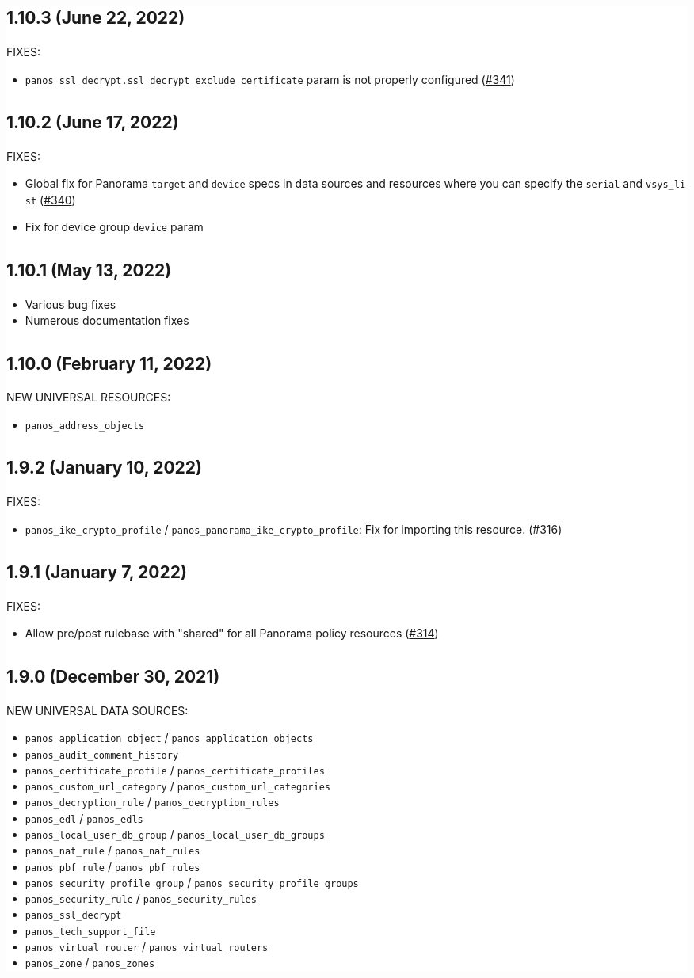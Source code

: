 ## 1.10.3 (June 22, 2022)

FIXES:

* `panos_ssl_decrypt.ssl_decrypt_exclude_certificate` param is not properly
  configured ([#341](https://github.com/PaloAltoNetworks/terraform-provider-panos/issues/341))

## 1.10.2 (June 17, 2022)

FIXES:

* Global fix for Panorama `target` and `device` specs in data sources and resources where you can specify the `serial`
  and `vsys_list` ([#340](https://github.com/PaloAltoNetworks/terraform-provider-panos/issues/340))


* Fix for device group `device` param

## 1.10.1 (May 13, 2022)

* Various bug fixes
* Numerous documentation fixes

## 1.10.0 (February 11, 2022)

NEW UNIVERSAL RESOURCES:

* `panos_address_objects`

## 1.9.2 (January 10, 2022)

FIXES:

* `panos_ike_crypto_profile` / `panos_panorama_ike_crypto_profile`: Fix for importing this
  resource. ([#316](https://github.com/PaloAltoNetworks/terraform-provider-panos/issues/316))

## 1.9.1 (January 7, 2022)

FIXES:

* Allow pre/post rulebase with "shared" for all Panorama policy
  resources ([#314](https://github.com/PaloAltoNetworks/terraform-provider-panos/issues/314))

## 1.9.0 (December 30, 2021)

NEW UNIVERSAL DATA SOURCES:

* `panos_application_object` / `panos_application_objects`
* `panos_audit_comment_history`
* `panos_certificate_profile` / `panos_certificate_profiles`
* `panos_custom_url_category` / `panos_custom_url_categories`
* `panos_decryption_rule` / `panos_decryption_rules`
* `panos_edl` / `panos_edls`
* `panos_local_user_db_group` / `panos_local_user_db_groups`
* `panos_nat_rule` / `panos_nat_rules`
* `panos_pbf_rule` / `panos_pbf_rules`
* `panos_security_profile_group` / `panos_security_profile_groups`
* `panos_security_rule` / `panos_security_rules`
* `panos_ssl_decrypt`
* `panos_tech_support_file`
* `panos_virtual_router` / `panos_virtual_routers`
* `panos_zone` / `panos_zones`
